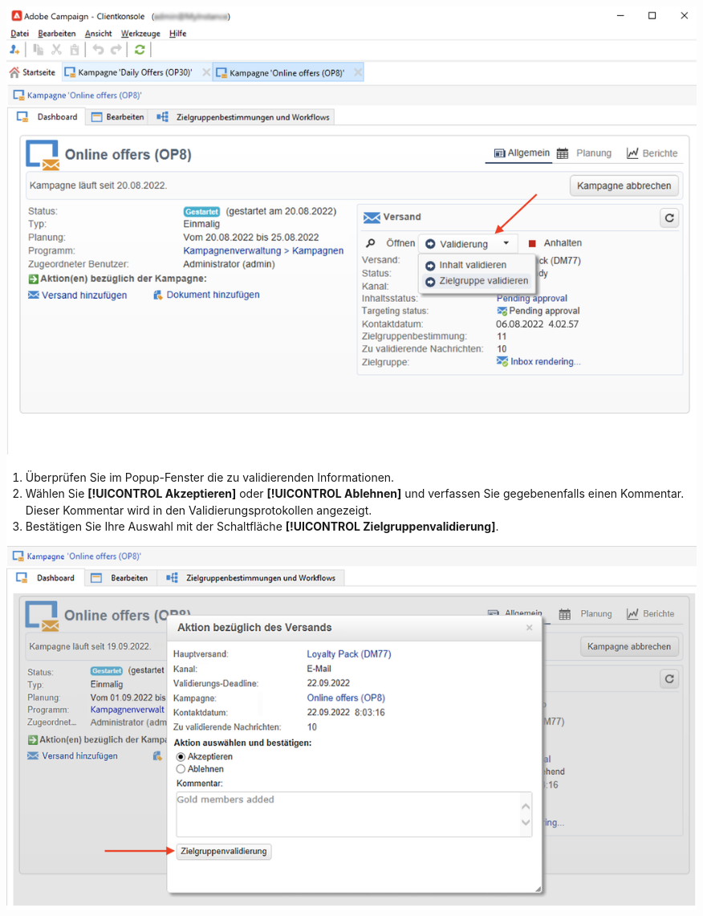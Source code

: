 ![](assets/target-validation-from-console.png)

1. Überprüfen Sie im Popup-Fenster die zu validierenden Informationen.
1. Wählen Sie **[!UICONTROL Akzeptieren]** oder **[!UICONTROL Ablehnen]** und verfassen Sie gegebenenfalls einen Kommentar. Dieser Kommentar wird in den Validierungsprotokollen angezeigt.
1. Bestätigen Sie Ihre Auswahl mit der Schaltfläche **[!UICONTROL Zielgruppenvalidierung]**.

![](assets/confirm-validation-from-console.png)
